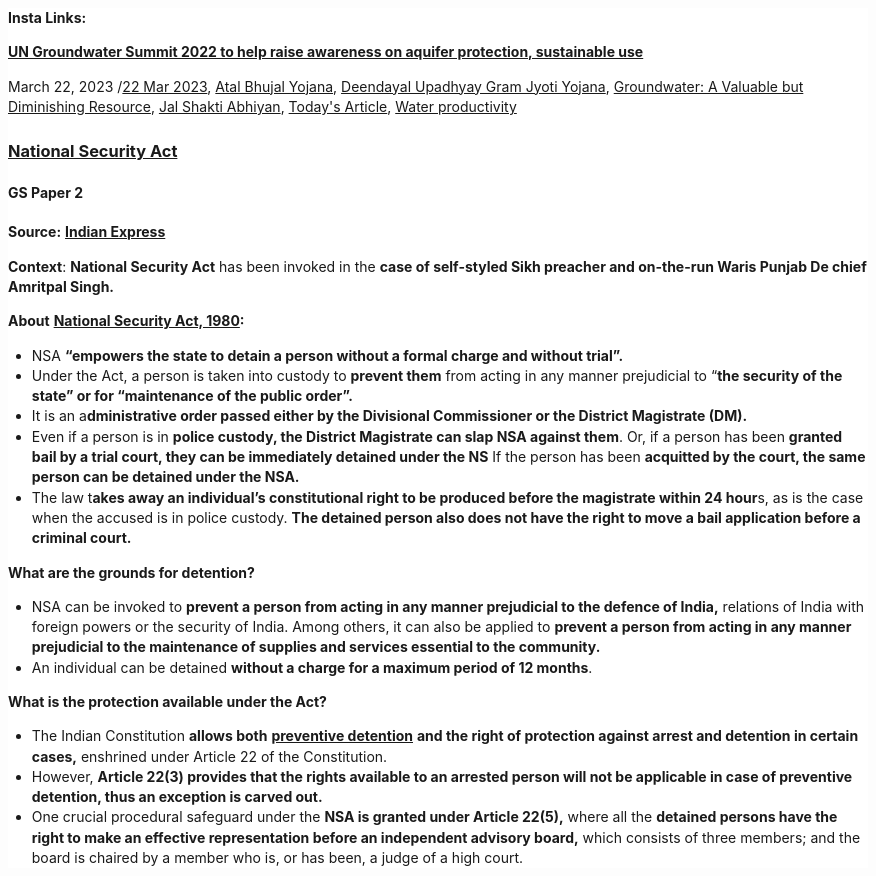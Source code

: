 **Insta Links:**

[**UN Groundwater Summit 2022 to help raise awareness on aquifer protection, sustainable use**](https://www.insightsonindia.com/2022/12/07/un-groundwater-summit-2022/)

March 22, 2023 /[22 Mar 2023](https://www.insightsonindia.com/category/22-mar-2023/ "22 Mar 2023"), [Atal Bhujal Yojana](https://www.insightsonindia.com/tag/atal-bhujal-yojana/ "Atal Bhujal Yojana"), [Deendayal Upadhyay Gram Jyoti Yojana](https://www.insightsonindia.com/tag/deendayal-upadhyay-gram-jyoti-yojana/ "Deendayal Upadhyay Gram Jyoti Yojana"), [Groundwater: A Valuable but Diminishing Resource](https://www.insightsonindia.com/tag/groundwater-a-valuable-but-diminishing-resource/ "Groundwater: A Valuable but Diminishing Resource"), [Jal Shakti Abhiyan](https://www.insightsonindia.com/tag/jal-shakti-abhiyan/ "Jal Shakti Abhiyan"), [Today's Article](https://www.insightsonindia.com/category/today-article/ "Today's Article"), [Water productivity](https://www.insightsonindia.com/tag/water-productivity/ "Water productivity")

### [National Security Act](https://www.insightsonindia.com/2023/03/22/national-security-act/)

#### **GS Paper 2**

**Source:** [**Indian Express**](https://indianexpress.com/article/explained/explained-law/amritpal-nsa-national-security-act-explained-criticisms-8509503/)

**Context**: **National Security Act** has been invoked in the **case of self-styled Sikh preacher and on-the-run Waris Punjab De chief Amritpal Singh.**

**About** [**National Security Act, 1980**](https://www.insightsonindia.com/security-issues/national-security/national-security-act-nsa-1980/)**:**

- NSA **“empowers the state to detain a person without a formal charge and without trial”.**
- Under the Act, a person is taken into custody to **prevent them** from acting in any manner prejudicial to “**the security of the state” or for “maintenance of the public order”.**
- It is an a**dministrative order passed either by the Divisional Commissioner or the District Magistrate (DM).**
- Even if a person is in **police custody, the District Magistrate can slap NSA against them**. Or, if a person has been **granted bail by a trial court, they can be immediately detained under the NS** If the person has been **acquitted by the court, the same person can be detained under the NSA.**
- The law t**akes away an individual’s constitutional right to be produced before the magistrate within 24 hour**s, as is the case when the accused is in police custody. **The detained person also does not have the right to move a bail application before a criminal court.**

**What are the grounds for detention?**

- NSA can be invoked to **prevent a person from acting in any manner prejudicial to the defence of India,** relations of India with foreign powers or the security of India. Among others, it can also be applied to **prevent a person from acting in any manner prejudicial to the maintenance of supplies and services essential to the community.**
- An individual can be detained **without a charge for a maximum period of 12 months**.

**What is the protection available under the Act?**

- The Indian Constitution **allows both** [**preventive detention**](https://www.insightsonindia.com/2021/08/03/preventive-detention-only-to-forestall-public-disorder-sc/) **and the right of protection against arrest and detention in certain cases,** enshrined under Article 22 of the Constitution.
- However, **Article 22(3) provides that the rights available to an arrested person will not be applicable in case of preventive detention, thus an exception is carved out.**
- One crucial procedural safeguard under the **NSA is granted under Article 22(5),** where all the **detained persons have the right to make an effective representation before an independent advisory board,** which consists of three members; and the board is chaired by a member who is, or has been, a judge of a high court.
